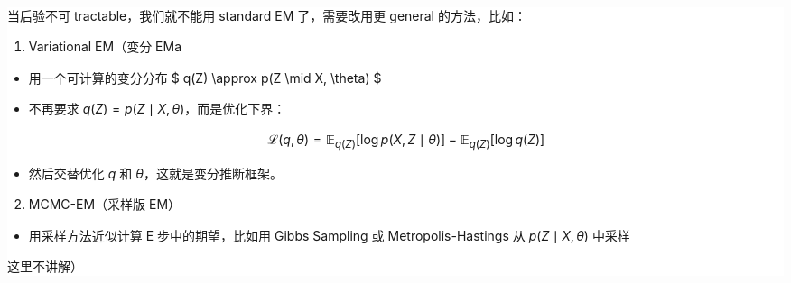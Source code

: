 当后验不可 tractable，我们就不能用 standard EM 了，需要改用更 general 的方法，比如：

 1. Variational EM（变分 EMa

- 用一个可计算的变分分布 $ q(Z) \approx p(Z \mid X, \theta) $
- 不再要求 $q(Z) = p(Z \mid X, \theta)$，而是优化下界：

  $$
  \mathcal{L}(q, \theta) = \mathbb{E}_{q(Z)}[\log p(X, Z \mid \theta)] - \mathbb{E}_{q(Z)}[\log q(Z)]
  $$

- 然后交替优化 $q$ 和 $\theta$，这就是变分推断框架。

 2. MCMC-EM（采样版 EM）

- 用采样方法近似计算 E 步中的期望，比如用 Gibbs Sampling 或 Metropolis-Hastings 从 $p(Z \mid X, \theta)$ 中采样

这里不讲解）









